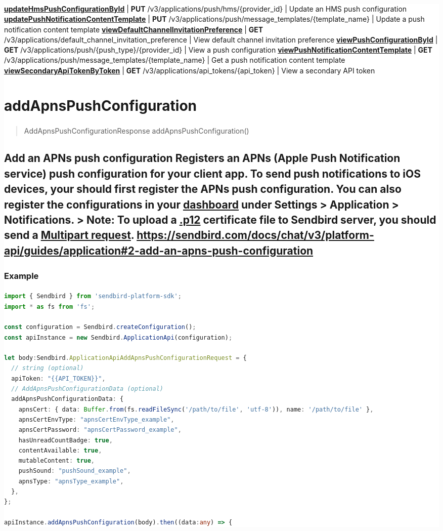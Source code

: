 [**updateHmsPushConfigurationById**](ApplicationApi.md#updateHmsPushConfigurationById) | **PUT** /v3/applications/push/hms/{provider_id} | Update an HMS push configuration
[**updatePushNotificationContentTemplate**](ApplicationApi.md#updatePushNotificationContentTemplate) | **PUT** /v3/applications/push/message_templates/{template_name} | Update a push notification content template
[**viewDefaultChannelInvitationPreference**](ApplicationApi.md#viewDefaultChannelInvitationPreference) | **GET** /v3/applications/default_channel_invitation_preference | View default channel invitation preference
[**viewPushConfigurationById**](ApplicationApi.md#viewPushConfigurationById) | **GET** /v3/applications/push/{push_type}/{provider_id} | View a push configuration
[**viewPushNotificationContentTemplate**](ApplicationApi.md#viewPushNotificationContentTemplate) | **GET** /v3/applications/push/message_templates/{template_name} | Get a push notification content template
[**viewSecondaryApiTokenByToken**](ApplicationApi.md#viewSecondaryApiTokenByToken) | **GET** /v3/applications/api_tokens/{api_token} | View a secondary API token


# **addApnsPushConfiguration**
> AddApnsPushConfigurationResponse addApnsPushConfiguration()

## Add an APNs push configuration  Registers an APNs (Apple Push Notification service) push configuration for your client app. To send push notifications to iOS devices, your should first register the APNs push configuration. You can also register the configurations in your [dashboard](https://dashboard.sendbird.com) under Settings > Application > Notifications.  > __Note__: To upload a [.p12](https://sendbird.com/docs/chat/v3/ios/guides/push-notifications#2-step-3-export-a-p12-file-and-upload-to-sendbird-dashboard) certificate file to Sendbird server, you should send a [Multipart request](https://sendbird.com/docs/chat/v3/platform-api/getting-started/prepare-to-use-api#2-headers-3-multipart-requests).  https://sendbird.com/docs/chat/v3/platform-api/guides/application#2-add-an-apns-push-configuration

### Example


```typescript
import { Sendbird } from 'sendbird-platform-sdk';
import * as fs from 'fs';

const configuration = Sendbird.createConfiguration();
const apiInstance = new Sendbird.ApplicationApi(configuration);

let body:Sendbird.ApplicationApiAddApnsPushConfigurationRequest = {
  // string (optional)
  apiToken: "{{API_TOKEN}}",
  // AddApnsPushConfigurationData (optional)
  addApnsPushConfigurationData: {
    apnsCert: { data: Buffer.from(fs.readFileSync('/path/to/file', 'utf-8')), name: '/path/to/file' },
    apnsCertEnvType: "apnsCertEnvType_example",
    apnsCertPassword: "apnsCertPassword_example",
    hasUnreadCountBadge: true,
    contentAvailable: true,
    mutableContent: true,
    pushSound: "pushSound_example",
    apnsType: "apnsType_example",
  },
};

apiInstance.addApnsPushConfiguration(body).then((data:any) => {
```